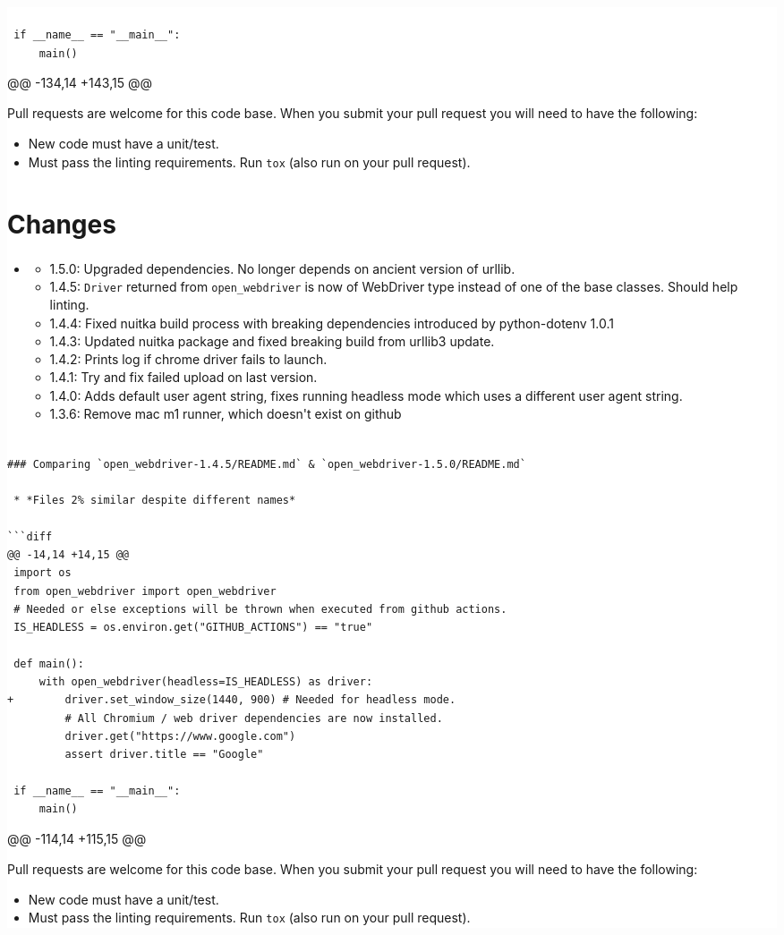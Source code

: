 ```diff
 
 if __name__ == "__main__":
     main()
 ```
@@ -134,14 +143,15 @@
 
 
 Pull requests are welcome for this code base. When you submit your pull request you will need to have the following:
   * New code must have a unit/test.
   * Must pass the linting requirements. Run `tox` (also run on your pull request).
 
 # Changes
+  * 1.5.0: Upgraded dependencies. No longer depends on ancient version of urllib.
   * 1.4.5: `Driver` returned from `open_webdriver` is now of WebDriver type instead of one of the base classes. Should help linting.
   * 1.4.4: Fixed nuitka build process with breaking dependencies introduced by python-dotenv 1.0.1
   * 1.4.3: Updated nuitka package and fixed breaking build from urllib3 update.
   * 1.4.2: Prints log if chrome driver fails to launch.
   * 1.4.1: Try and fix failed upload on last version.
   * 1.4.0: Adds default user agent string, fixes running headless mode which uses a different user agent string.
   * 1.3.6: Remove mac m1 runner, which doesn't exist on github
```

### Comparing `open_webdriver-1.4.5/README.md` & `open_webdriver-1.5.0/README.md`

 * *Files 2% similar despite different names*

```diff
@@ -14,14 +14,15 @@
 import os
 from open_webdriver import open_webdriver
 # Needed or else exceptions will be thrown when executed from github actions.
 IS_HEADLESS = os.environ.get("GITHUB_ACTIONS") == "true"
 
 def main():
     with open_webdriver(headless=IS_HEADLESS) as driver:
+        driver.set_window_size(1440, 900) # Needed for headless mode.
         # All Chromium / web driver dependencies are now installed.
         driver.get("https://www.google.com")
         assert driver.title == "Google"
 
 if __name__ == "__main__":
     main()
 ```
@@ -114,14 +115,15 @@
 
 
 Pull requests are welcome for this code base. When you submit your pull request you will need to have the following:
   * New code must have a unit/test.
   * Must pass the linting requirements. Run `tox` (also run on your pull request).
 